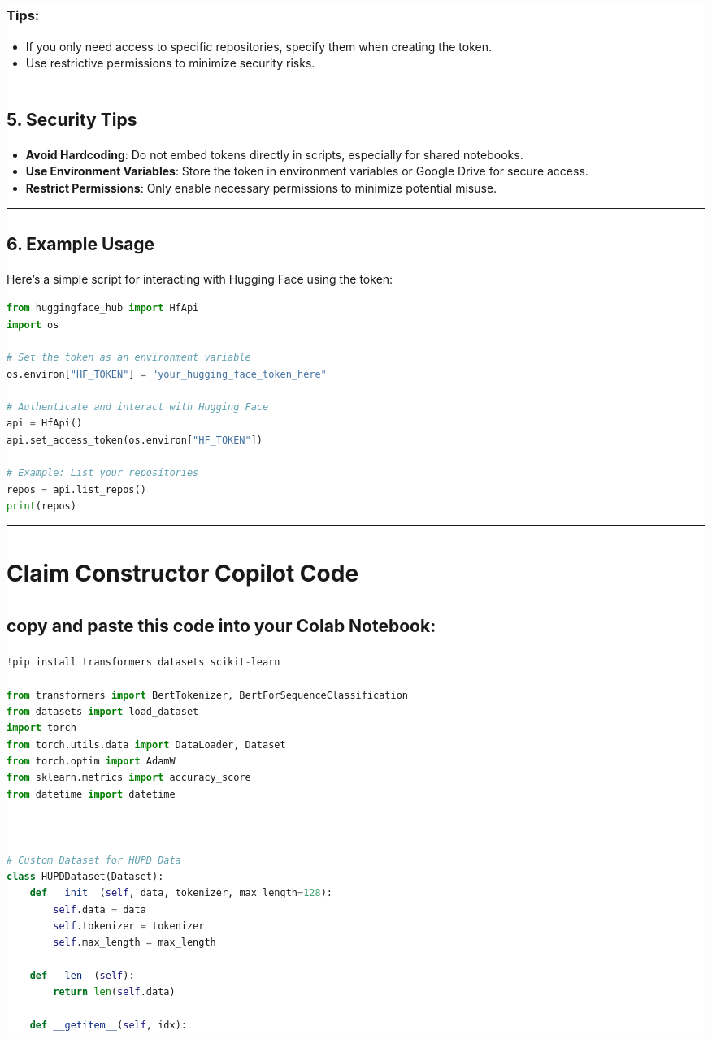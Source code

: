 ### Tips:
- If you only need access to specific repositories, specify them when creating the token.
- Use restrictive permissions to minimize security risks.

---

## 5. Security Tips
- **Avoid Hardcoding**: Do not embed tokens directly in scripts, especially for shared notebooks.
- **Use Environment Variables**: Store the token in environment variables or Google Drive for secure access.
- **Restrict Permissions**: Only enable necessary permissions to minimize potential misuse.

---

## 6. Example Usage
Here’s a simple script for interacting with Hugging Face using the token:
```python
from huggingface_hub import HfApi
import os

# Set the token as an environment variable
os.environ["HF_TOKEN"] = "your_hugging_face_token_here"

# Authenticate and interact with Hugging Face
api = HfApi()
api.set_access_token(os.environ["HF_TOKEN"])

# Example: List your repositories
repos = api.list_repos()
print(repos)
```

---

# Claim Constructor Copilot Code

## copy and paste this code into your Colab Notebook:

```python
!pip install transformers datasets scikit-learn

from transformers import BertTokenizer, BertForSequenceClassification
from datasets import load_dataset
import torch
from torch.utils.data import DataLoader, Dataset
from torch.optim import AdamW
from sklearn.metrics import accuracy_score
from datetime import datetime



# Custom Dataset for HUPD Data
class HUPDDataset(Dataset):
    def __init__(self, data, tokenizer, max_length=128):
        self.data = data
        self.tokenizer = tokenizer
        self.max_length = max_length

    def __len__(self):
        return len(self.data)

    def __getitem__(self, idx):
```